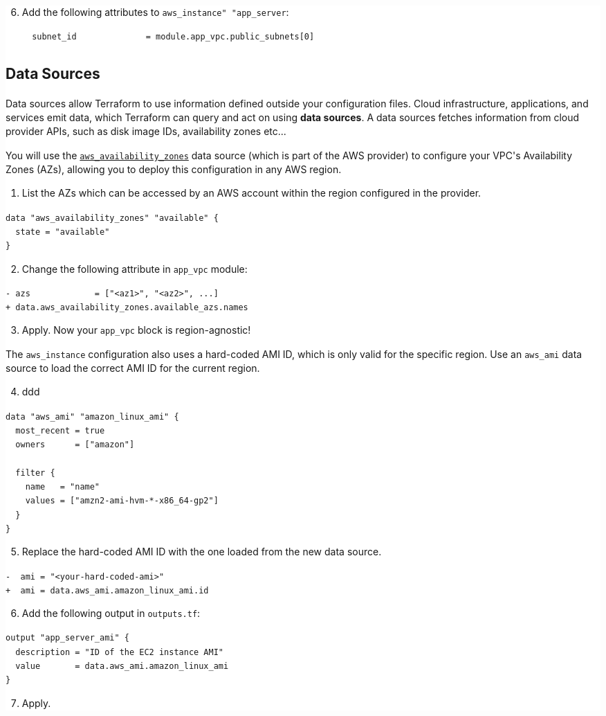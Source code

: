 6. Add the following attributes to `aws_instance" "app_server`:
   ```text
     subnet_id              = module.app_vpc.public_subnets[0]
   ```

## Data Sources

Data sources allow Terraform to use information defined outside your configuration files.
Cloud infrastructure, applications, and services emit data, which Terraform can query and act on using **data sources**. 
A data sources fetches information from cloud provider APIs, such as disk image IDs, availability zones etc...

You will use the [`aws_availability_zones`](https://registry.terraform.io/providers/hashicorp/aws/latest/docs/data-sources/availability_zones) data source (which is part of the AWS provider) to configure your VPC's Availability Zones (AZs), allowing you to deploy this configuration in any AWS region.

1. List the AZs which can be accessed by an AWS account within the region configured in the provider.
```text
data "aws_availability_zones" "available" {
  state = "available"
}
```
2. Change the following attribute in `app_vpc` module:
```text
- azs             = ["<az1>", "<az2>", ...]
+ data.aws_availability_zones.available_azs.names
```
3. Apply. Now your `app_vpc` block is region-agnostic!

The `aws_instance` configuration also uses a hard-coded AMI ID, which is only valid for the specific region. Use an `aws_ami` data source to load the correct AMI ID for the current region.

4. ddd
```text
data "aws_ami" "amazon_linux_ami" {
  most_recent = true
  owners      = ["amazon"]

  filter {
    name   = "name"
    values = ["amzn2-ami-hvm-*-x86_64-gp2"]
  }
}
```
5. Replace the hard-coded AMI ID with the one loaded from the new data source.
```text
-  ami = "<your-hard-coded-ami>"
+  ami = data.aws_ami.amazon_linux_ami.id
```
6. Add the following output in `outputs.tf`:
```text
output "app_server_ami" {
  description = "ID of the EC2 instance AMI"
  value       = data.aws_ami.amazon_linux_ami
}
```
7. Apply.


[comment]: <> (# Multi-regional CloudWatch Alarm)
[comment]: <> (## build your own module)